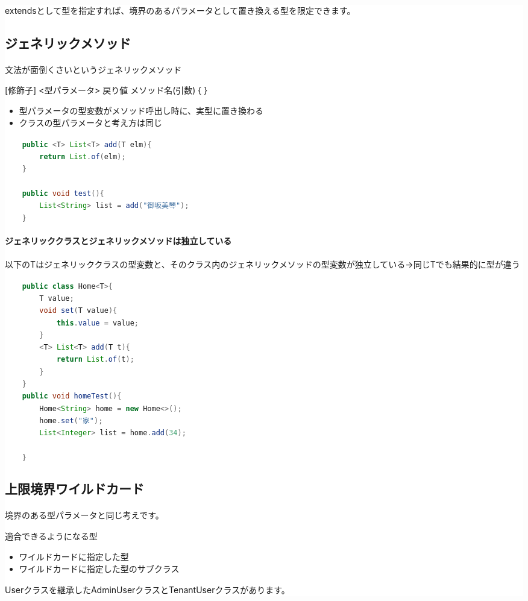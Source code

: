 
extendsとして型を指定すれば、境界のあるパラメータとして置き換える型を限定できます。

## ジェネリックメソッド


文法が面倒くさいというジェネリックメソッド

[修飾子] <型パラメータ> 戻り値 メソッド名(引数) { }
* 型パラメータの型変数がメソッド呼出し時に、実型に置き換わる
* クラスの型パラメータと考え方は同じ

```java
    public <T> List<T> add(T elm){
        return List.of(elm);
    }

    public void test(){
        List<String> list = add("御坂美琴");
    }
```


#### ジェネリッククラスとジェネリックメソッドは独立している


以下のTはジェネリッククラスの型変数と、そのクラス内のジェネリックメソッドの型変数が独立している→同じTでも結果的に型が違う

```java
    public class Home<T>{
        T value;
        void set(T value){
            this.value = value;
        }
        <T> List<T> add(T t){
            return List.of(t);
        }
    }
    public void homeTest(){
        Home<String> home = new Home<>();
        home.set("家");
        List<Integer> list = home.add(34);

    }
```


## 上限境界ワイルドカード


境界のある型パラメータと同じ考えです。

適合できるようになる型
* ワイルドカードに指定した型
* ワイルドカードに指定した型のサブクラス

Userクラスを継承したAdminUserクラスとTenantUserクラスがあります。
